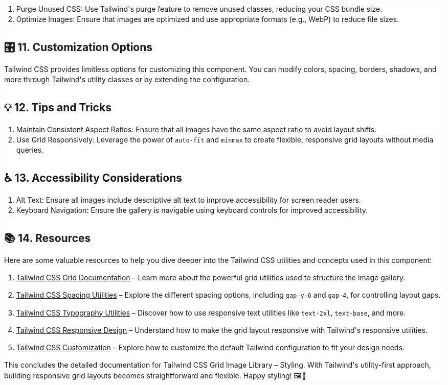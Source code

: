 1. Purge Unused CSS: Use Tailwind's purge feature to remove unused classes, reducing your CSS bundle size.
2. Optimize Images: Ensure that images are optimized and use appropriate formats (e.g., WebP) to reduce file sizes.

## 🎛️ 11. Customization Options

Tailwind CSS provides limitless options for customizing this component. You can modify colors, spacing, borders, shadows, and more through Tailwind's utility classes or by extending the configuration.

## 💡 12. Tips and Tricks

1. Maintain Consistent Aspect Ratios: Ensure that all images have the same aspect ratio to avoid layout shifts.
2. Use Grid Responsively: Leverage the power of `auto-fit` and `minmax` to create flexible, responsive grid layouts without media queries.

## ♿ 13. Accessibility Considerations

1. Alt Text: Ensure all images include descriptive alt text to improve accessibility for screen reader users.
2. Keyboard Navigation: Ensure the gallery is navigable using keyboard controls for improved accessibility.

## 📚 14. Resources

Here are some valuable resources to help you dive deeper into the Tailwind CSS utilities and concepts used in this component:

1. [Tailwind CSS Grid Documentation](https://tailwindcss.com/docs/grid-template-columns) – Learn more about the powerful grid utilities used to structure the image gallery.

2. [Tailwind CSS Spacing Utilities](https://tailwindcss.com/docs/padding) – Explore the different spacing options, including `gap-y-6` and `gap-4`, for controlling layout gaps.

3. [Tailwind CSS Typography Utilities](https://tailwindcss.com/docs/font-size) – Discover how to use responsive text utilities like `text-2xl`, `text-base`, and more.

4. [Tailwind CSS Responsive Design](https://tailwindcss.com/docs/responsive-design) – Understand how to make the grid layout responsive with Tailwind's responsive utilities.

5. [Tailwind CSS Customization](https://tailwindcss.com/docs/configuration) – Explore how to customize the default Tailwind configuration to fit your design needs.

This concludes the detailed documentation for Tailwind CSS Grid Image Library – Styling. With Tailwind's utility-first approach, building responsive grid layouts becomes straightforward and flexible. Happy styling! 🖼️🎉

